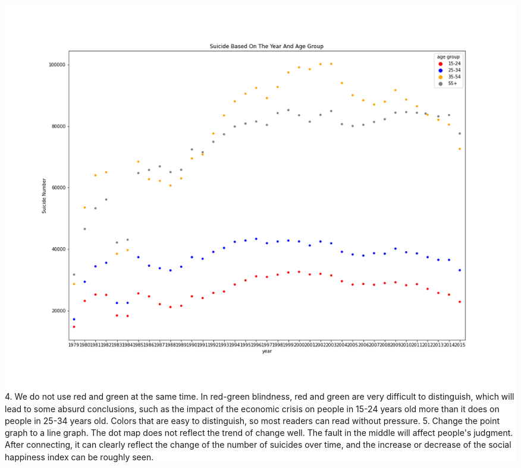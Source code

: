 ![avatar](suicide_s3.png)  
4. We do not use red and green at the same time. In red-green blindness, red and green are very difficult to distinguish, which will lead to some absurd conclusions, such as the impact of the economic crisis on people in 15-24 years old more than it does on people in 25-34 years old. Colors that are easy to distinguish, so most readers can read without pressure.
5. Change the point graph to a line graph. The dot map does not reflect the trend of change well. The fault in the middle will affect people's judgment. After connecting, it can clearly reflect the change of the number of suicides over time, and the increase or decrease of the social happiness index can be roughly seen.
